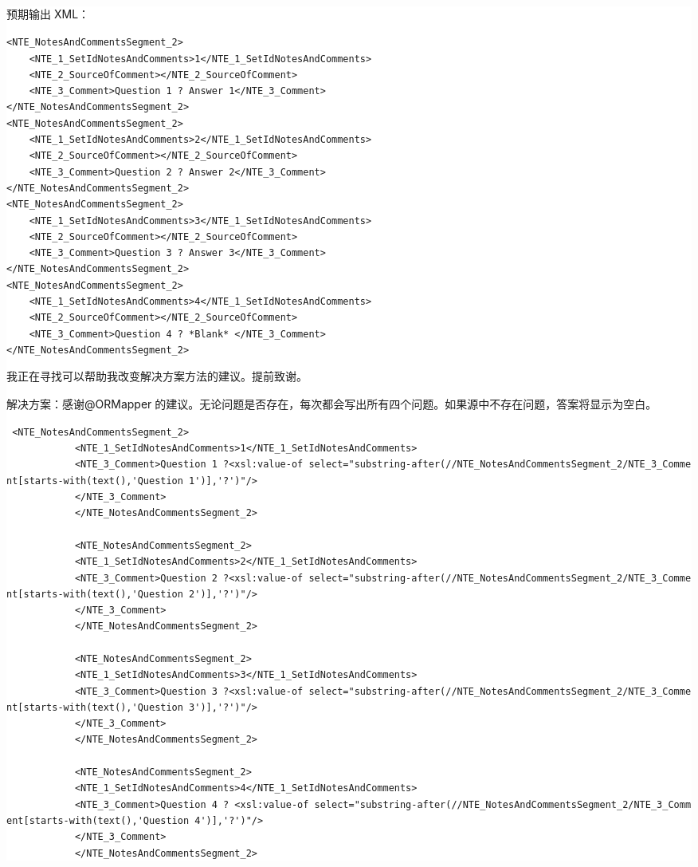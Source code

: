 
预期输出 XML：

```
<NTE_NotesAndCommentsSegment_2>
    <NTE_1_SetIdNotesAndComments>1</NTE_1_SetIdNotesAndComments>
    <NTE_2_SourceOfComment></NTE_2_SourceOfComment>
    <NTE_3_Comment>Question 1 ? Answer 1</NTE_3_Comment>
</NTE_NotesAndCommentsSegment_2>
<NTE_NotesAndCommentsSegment_2>
    <NTE_1_SetIdNotesAndComments>2</NTE_1_SetIdNotesAndComments>
    <NTE_2_SourceOfComment></NTE_2_SourceOfComment>
    <NTE_3_Comment>Question 2 ? Answer 2</NTE_3_Comment>
</NTE_NotesAndCommentsSegment_2>
<NTE_NotesAndCommentsSegment_2>
    <NTE_1_SetIdNotesAndComments>3</NTE_1_SetIdNotesAndComments>
    <NTE_2_SourceOfComment></NTE_2_SourceOfComment>
    <NTE_3_Comment>Question 3 ? Answer 3</NTE_3_Comment>
</NTE_NotesAndCommentsSegment_2>
<NTE_NotesAndCommentsSegment_2>
    <NTE_1_SetIdNotesAndComments>4</NTE_1_SetIdNotesAndComments>
    <NTE_2_SourceOfComment></NTE_2_SourceOfComment>
    <NTE_3_Comment>Question 4 ? *Blank* </NTE_3_Comment>
</NTE_NotesAndCommentsSegment_2> 
```

我正在寻找可以帮助我改变解决方案方法的建议。提前致谢。

解决方案：感谢@ORMapper 的建议。无论问题是否存在，每次都会写出所有四个问题。如果源中不存在问题，答案将显示为空白。

```
 <NTE_NotesAndCommentsSegment_2>
            <NTE_1_SetIdNotesAndComments>1</NTE_1_SetIdNotesAndComments>
            <NTE_3_Comment>Question 1 ?<xsl:value-of select="substring-after(//NTE_NotesAndCommentsSegment_2/NTE_3_Comment[starts-with(text(),'Question 1')],'?')"/>
            </NTE_3_Comment>
            </NTE_NotesAndCommentsSegment_2>

            <NTE_NotesAndCommentsSegment_2>
            <NTE_1_SetIdNotesAndComments>2</NTE_1_SetIdNotesAndComments>
            <NTE_3_Comment>Question 2 ?<xsl:value-of select="substring-after(//NTE_NotesAndCommentsSegment_2/NTE_3_Comment[starts-with(text(),'Question 2')],'?')"/>
            </NTE_3_Comment>
            </NTE_NotesAndCommentsSegment_2>

            <NTE_NotesAndCommentsSegment_2>
            <NTE_1_SetIdNotesAndComments>3</NTE_1_SetIdNotesAndComments>
            <NTE_3_Comment>Question 3 ?<xsl:value-of select="substring-after(//NTE_NotesAndCommentsSegment_2/NTE_3_Comment[starts-with(text(),'Question 3')],'?')"/>
            </NTE_3_Comment>
            </NTE_NotesAndCommentsSegment_2>

            <NTE_NotesAndCommentsSegment_2>
            <NTE_1_SetIdNotesAndComments>4</NTE_1_SetIdNotesAndComments>
            <NTE_3_Comment>Question 4 ? <xsl:value-of select="substring-after(//NTE_NotesAndCommentsSegment_2/NTE_3_Comment[starts-with(text(),'Question 4')],'?')"/>
            </NTE_3_Comment>
            </NTE_NotesAndCommentsSegment_2> 
```
